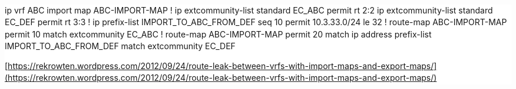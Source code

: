 ip vrf ABC
 import map ABC-IMPORT-MAP
!
ip extcommunity-list standard EC_ABC permit rt 2:2
ip extcommunity-list standard EC_DEF permit rt 3:3
!
ip prefix-list IMPORT_TO_ABC_FROM_DEF seq 10 permit 10.3.33.0/24 le 32
!
route-map ABC-IMPORT-MAP permit 10
 match extcommunity EC_ABC
!
route-map ABC-IMPORT-MAP permit 20
 match ip address prefix-list IMPORT_TO_ABC_FROM_DEF
 match extcommunity EC_DEF


[https://rekrowten.wordpress.com/2012/09/24/route-leak-between-vrfs-with-import-maps-and-export-maps/](https://rekrowten.wordpress.com/2012/09/24/route-leak-between-vrfs-with-import-maps-and-export-maps/)